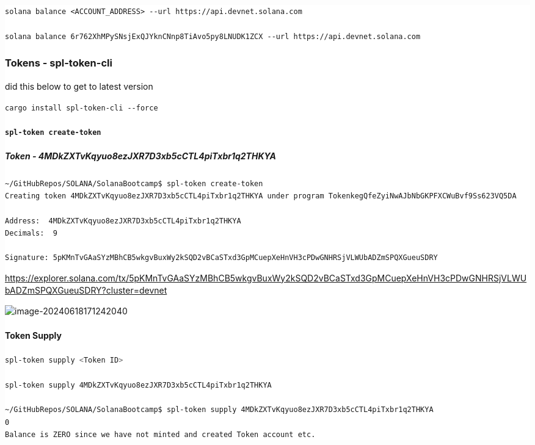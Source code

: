 

```
solana balance <ACCOUNT_ADDRESS> --url https://api.devnet.solana.com

solana balance 6r762XhMPySNsjExQJYknCNnp8TiAvo5py8LNUDK1ZCX --url https://api.devnet.solana.com
```







### Tokens - spl-token-cli



did this below to get to latest version

```
cargo install spl-token-cli --force
```



#### `spl-token create-token`

##### Token - 4MDkZXTvKqyuo8ezJXR7D3xb5cCTL4piTxbr1q2THKYA

```bash
~/GitHubRepos/SOLANA/SolanaBootcamp$ spl-token create-token
Creating token 4MDkZXTvKqyuo8ezJXR7D3xb5cCTL4piTxbr1q2THKYA under program TokenkegQfeZyiNwAJbNbGKPFXCWuBvf9Ss623VQ5DA

Address:  4MDkZXTvKqyuo8ezJXR7D3xb5cCTL4piTxbr1q2THKYA
Decimals:  9

Signature: 5pKMnTvGAaSYzMBhCB5wkgvBuxWy2kSQD2vBCaSTxd3GpMCuepXeHnVH3cPDwGNHRSjVLWUbADZmSPQXGueuSDRY

```

https://explorer.solana.com/tx/5pKMnTvGAaSYzMBhCB5wkgvBuxWy2kSQD2vBCaSTxd3GpMCuepXeHnVH3cPDwGNHRSjVLWUbADZmSPQXGueuSDRY?cluster=devnet



![image-20240618171242040](Images/image-20240618171242040.png)







#### Token Supply 

```bash
spl-token supply <Token ID>

spl-token supply 4MDkZXTvKqyuo8ezJXR7D3xb5cCTL4piTxbr1q2THKYA

~/GitHubRepos/SOLANA/SolanaBootcamp$ spl-token supply 4MDkZXTvKqyuo8ezJXR7D3xb5cCTL4piTxbr1q2THKYA
0
Balance is ZERO since we have not minted and created Token account etc.


```
